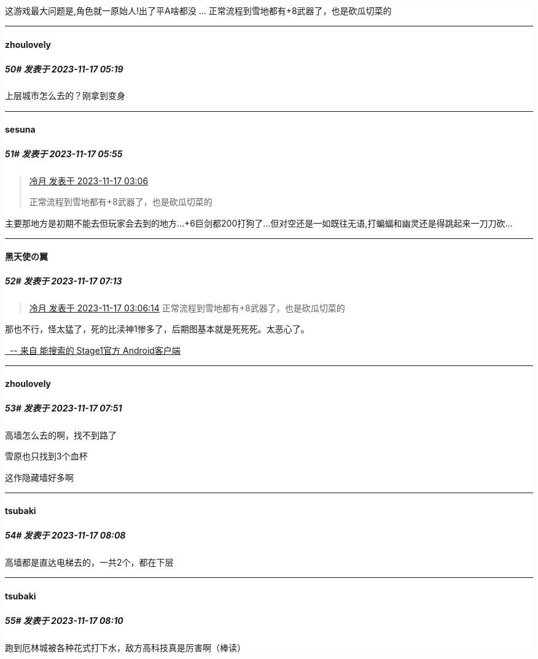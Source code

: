 这游戏最大问题是,角色就一原始人!出了平A啥都没 ...</blockquote>
正常流程到雪地都有+8武器了，也是砍瓜切菜的

*****

####  zhoulovely  
##### 50#       发表于 2023-11-17 05:19

上层城市怎么去的？刚拿到变身

*****

####  sesuna  
##### 51#       发表于 2023-11-17 05:55

<blockquote><a href="httphttps://bbs.saraba1st.com/2b/forum.php?mod=redirect&amp;goto=findpost&amp;pid=63062259&amp;ptid=2141397" target="_blank">冷月 发表于 2023-11-17 03:06</a>

正常流程到雪地都有+8武器了，也是砍瓜切菜的</blockquote>
主要那地方是初期不能去但玩家会去到的地方...+6巨剑都200打狗了...但对空还是一如既往无语,打蝙蝠和幽灵还是得跳起来一刀刀砍...

*****

####  黑天使の翼  
##### 52#       发表于 2023-11-17 07:13

<blockquote><a href="httphttps://bbs.saraba1st.com/2b/forum.php?mod=redirect&amp;goto=findpost&amp;pid=63062259&amp;ptid=2141397" target="_blank">冷月 发表于 2023-11-17 03:06:14</a>
正常流程到雪地都有+8武器了，也是砍瓜切菜的</blockquote>那也不行，怪太猛了，死的比渎神1惨多了，后期图基本就是死死死。太恶心了。

[  -- 来自 能搜索的 Stage1官方 Android客户端](https://www.coolapk.com/apk/140634)

*****

####  zhoulovely  
##### 53#       发表于 2023-11-17 07:51

高墙怎么去的啊，找不到路了

雪原也只找到3个血杯

这作隐藏墙好多啊

*****

####  tsubaki  
##### 54#       发表于 2023-11-17 08:08

高墙都是直达电梯去的，一共2个，都在下层

*****

####  tsubaki  
##### 55#       发表于 2023-11-17 08:10

跑到厄林城被各种花式打下水，敌方高科技真是厉害啊（棒读）
